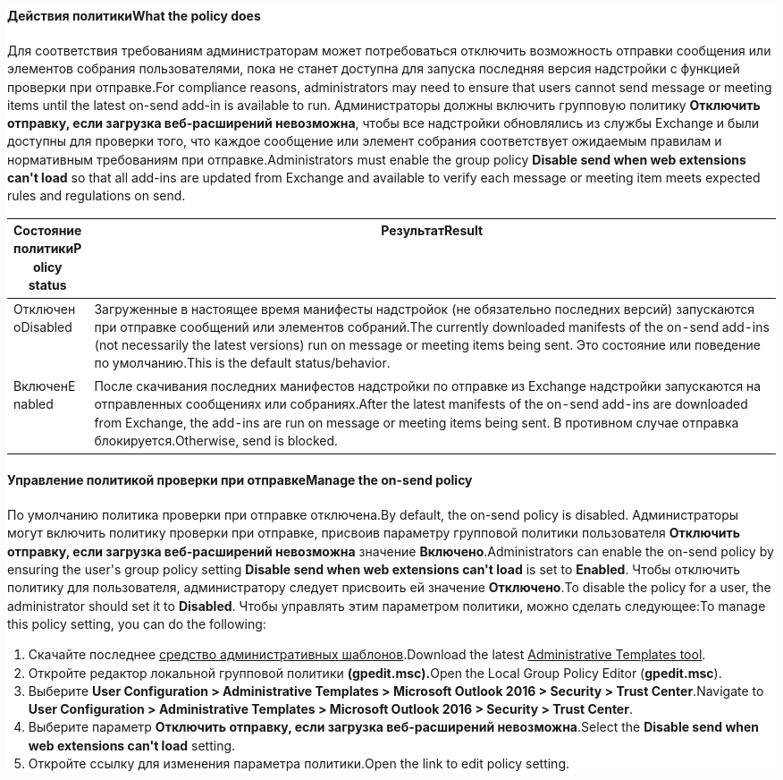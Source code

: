 #### <a name="what-the-policy-does"></a><span data-ttu-id="2f0bd-257">Действия политики</span><span class="sxs-lookup"><span data-stu-id="2f0bd-257">What the policy does</span></span>

<span data-ttu-id="2f0bd-258">Для соответствия требованиям администраторам может потребоваться отключить возможность отправки сообщения или элементов собрания пользователями, пока не станет доступна для запуска последняя версия надстройки с функцией проверки при отправке.</span><span class="sxs-lookup"><span data-stu-id="2f0bd-258">For compliance reasons, administrators may need to ensure that users cannot send message or meeting items until the latest on-send add-in is available to run.</span></span> <span data-ttu-id="2f0bd-259">Администраторы должны включить групповую политику **Отключить отправку, если загрузка веб-расширений невозможна**, чтобы все надстройки обновлялись из службы Exchange и были доступны для проверки того, что каждое сообщение или элемент собрания соответствует ожидаемым правилам и нормативным требованиям при отправке.</span><span class="sxs-lookup"><span data-stu-id="2f0bd-259">Administrators must enable the group policy **Disable send when web extensions can't load** so that all add-ins are updated from Exchange and available to verify each message or meeting item meets expected rules and regulations on send.</span></span>

|<span data-ttu-id="2f0bd-260">Состояние политики</span><span class="sxs-lookup"><span data-stu-id="2f0bd-260">Policy status</span></span>|<span data-ttu-id="2f0bd-261">Результат</span><span class="sxs-lookup"><span data-stu-id="2f0bd-261">Result</span></span>|
|---|---|
|<span data-ttu-id="2f0bd-262">Отключено</span><span class="sxs-lookup"><span data-stu-id="2f0bd-262">Disabled</span></span>|<span data-ttu-id="2f0bd-263">Загруженные в настоящее время манифесты надстройок (не обязательно последних версий) запускаются при отправке сообщений или элементов собраний.</span><span class="sxs-lookup"><span data-stu-id="2f0bd-263">The currently downloaded manifests of the on-send add-ins (not necessarily the latest versions) run on message or meeting items being sent.</span></span> <span data-ttu-id="2f0bd-264">Это состояние или поведение по умолчанию.</span><span class="sxs-lookup"><span data-stu-id="2f0bd-264">This is the default status/behavior.</span></span>|
|<span data-ttu-id="2f0bd-265">Включен</span><span class="sxs-lookup"><span data-stu-id="2f0bd-265">Enabled</span></span>|<span data-ttu-id="2f0bd-266">После скачивания последних манифестов надстройки по отправке из Exchange надстройки запускаются на отправленных сообщениях или собраниях.</span><span class="sxs-lookup"><span data-stu-id="2f0bd-266">After the latest manifests of the on-send add-ins are downloaded from Exchange, the add-ins are run on message or meeting items being sent.</span></span> <span data-ttu-id="2f0bd-267">В противном случае отправка блокируется.</span><span class="sxs-lookup"><span data-stu-id="2f0bd-267">Otherwise, send is blocked.</span></span>|

#### <a name="manage-the-on-send-policy"></a><span data-ttu-id="2f0bd-268">Управление политикой проверки при отправке</span><span class="sxs-lookup"><span data-stu-id="2f0bd-268">Manage the on-send policy</span></span>

<span data-ttu-id="2f0bd-269">По умолчанию политика проверки при отправке отключена.</span><span class="sxs-lookup"><span data-stu-id="2f0bd-269">By default, the on-send policy is disabled.</span></span> <span data-ttu-id="2f0bd-270">Администраторы могут включить политику проверки при отправке, присвоив параметру групповой политики пользователя **Отключить отправку, если загрузка веб-расширений невозможна** значение **Включено**.</span><span class="sxs-lookup"><span data-stu-id="2f0bd-270">Administrators can enable the on-send policy by ensuring the user's group policy setting **Disable send when web extensions can't load** is set to **Enabled**.</span></span> <span data-ttu-id="2f0bd-271">Чтобы отключить политику для пользователя, администратору следует присвоить ей значение **Отключено**.</span><span class="sxs-lookup"><span data-stu-id="2f0bd-271">To disable the policy for a user, the administrator should set it to **Disabled**.</span></span> <span data-ttu-id="2f0bd-272">Чтобы управлять этим параметром политики, можно сделать следующее:</span><span class="sxs-lookup"><span data-stu-id="2f0bd-272">To manage this policy setting, you can do the following:</span></span>

1. <span data-ttu-id="2f0bd-273">Скачайте последнее [средство административных шаблонов](https://www.microsoft.com/download/details.aspx?id=49030).</span><span class="sxs-lookup"><span data-stu-id="2f0bd-273">Download the latest [Administrative Templates tool](https://www.microsoft.com/download/details.aspx?id=49030).</span></span>
1. <span data-ttu-id="2f0bd-274">Откройте редактор локальной групповой политики **(gpedit.msc).**</span><span class="sxs-lookup"><span data-stu-id="2f0bd-274">Open the Local Group Policy Editor (**gpedit.msc**).</span></span>
1. <span data-ttu-id="2f0bd-275">Выберите **User Configuration > Administrative Templates  > Microsoft Outlook 2016 > Security > Trust Center**.</span><span class="sxs-lookup"><span data-stu-id="2f0bd-275">Navigate to **User Configuration > Administrative Templates  > Microsoft Outlook 2016 > Security > Trust Center**.</span></span>
1. <span data-ttu-id="2f0bd-276">Выберите параметр **Отключить отправку, если загрузка веб-расширений невозможна**.</span><span class="sxs-lookup"><span data-stu-id="2f0bd-276">Select the **Disable send when web extensions can't load** setting.</span></span>
1. <span data-ttu-id="2f0bd-277">Откройте ссылку для изменения параметра политики.</span><span class="sxs-lookup"><span data-stu-id="2f0bd-277">Open the link to edit policy setting.</span></span>